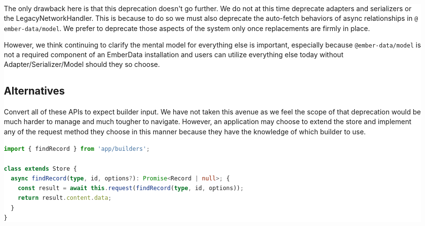 The only drawback here is that this deprecation doesn't go further. We do not at this time deprecate adapters
and serializers or the LegacyNetworkHandler. This is because to do so we must also deprecate the auto-fetch
behaviors of async relationships in `@ember-data/model`. We prefer to deprecate those aspects of the system
only once replacements are firmly in place.

However, we think continuing to clarify the mental model for everything else is important, especially because
`@ember-data/model` is not a required component of an EmberData installation and users can utilize everything
else today without Adapter/Serializer/Model should they so choose.

## Alternatives

Convert all of these APIs to expect builder input. We have not taken this avenue as we feel the scope of that
deprecation would be much harder to manage and much tougher to navigate. However, an application may choose to
extend the store and implement any of the request method they choose in this manner because they have the knowledge
of which builder to use.

```ts
import { findRecord } from 'app/builders';

class extends Store {
  async findRecord(type, id, options?): Promise<Record | null>; {
    const result = await this.request(findRecord(type, id, options));
    return result.content.data;
  }
}
```

